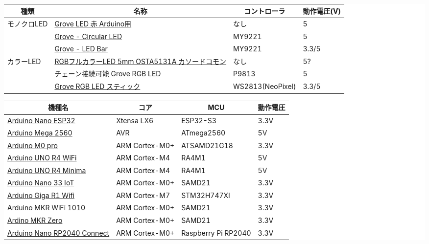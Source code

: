




|種類|名称|コントローラ|動作電圧(V)|
|---|---|---|---|
|モノクロLED|[Grove LED 赤 Arduino用][GroveRedLED]|なし|5|
||[Grove - Circular LED][GroveCircularLED]|MY9221|5|
||[Grove - LED Bar][GroveLEDBar]|MY9221|3.3/5|
|カラーLED|[RGBフルカラーLED 5mm OSTA5131A カソードコモン][OSTA5131A]|なし|5?|
||[チェーン接続可能 Grove RGB LED][GroveChainableRGB_Led]|P9813|5|
||[Grove RGB LED スティック][Grove_RGB_LEDスティック]|WS2813(NeoPixel)|3.3/5|


[GroveRedLED]: https://wiki.seeedstudio.com/ja/Grove-Red_LED/

[Grove_RGB_LEDスティック]: https://wiki.seeedstudio.com/ja/Grove-RGB_LED_Stick-10-WS2813_Mini/

[GroveChainableRGB_Led]: https://wiki.seeedstudio.com/Grove-Chainable_RGB_LED/

[GroveLEDBar]: https://wiki.seeedstudio.com/Grove-LED_Bar/

[GroveCircularLED]: https://wiki.seeedstudio.com/Grove-Circular_LED/

[PL9823F5]: https://akizukidenshi.com/catalog/g/g108411/

[OSTA5131A]: https://akizukidenshi.com/catalog/g/g102476/






|機種名|コア|MCU|動作電圧|
|---|---|---|---|
|[Arduino Nano ESP32][NanoESP32]|Xtensa LX6|ESP32-S3|3.3V|
|[Arduino Mega 2560][Mega2560]|AVR|ATmega2560|5V|
|[Arduino M0 pro][M0Pro]|ARM Cortex-M0+|ATSAMD21G18|3.3V|
|[Arduino UNO R4 WiFi][UnoR4WiFi]|ARM Cortex-M4|RA4M1|5V|
|[Arduino UNO R4 Minima][UnoR4Minima]|ARM Cortex-M4|RA4M1|5V|
|[Arduino Nano 33 IoT][Nano33IoT]|ARM Cortex-M0+|SAMD21|3.3V|
|[Arduino Giga R1 Wifi][GigaR1WiFi]|ARM Cortex-M7|STM32H747XI|3.3V|
|[Arduino MKR WiFi 1010][MKRWiFi1010]|ARM Cortex-M0+|SAMD21|3.3V|
|[Ardino MKR Zero][MKRZero]|ARM Cortex-M0+|SAMD21|3.3V|
|[Arduino Nano RP2040 Connect][NanoRP2040Connect]|ARM Cortex-M0+|Raspberry Pi RP2040|3.3V|


[NanoESP32]:https://docs.arduino.cc/hardware/nano-esp32/

[Mega2560]:https://docs.arduino.cc/hardware/mega-2560/

[M0Pro]:https://docs.arduino.cc/retired/boards/arduino-m0-pro/

[UnoR4WiFi]:https://docs.arduino.cc/hardware/uno-r4-wifi/

[UnoR4Minima]:https://docs.arduino.cc/hardware/uno-r4-minima/

[Nano33IoT]:https://docs.arduino.cc/hardware/nano-33-iot/

[GigaR1WiFi]:https://docs.arduino.cc/hardware/giga-r1-wifi/

[MKRWiFi1010]:https://docs.arduino.cc/hardware/mkr-wifi-1010/

[MKRZero]:https://docs.arduino.cc/hardware/mkr-zero/

[NanoRP2040Connect]:https://docs.arduino.cc/hardware/nano-rp2040-connect/





